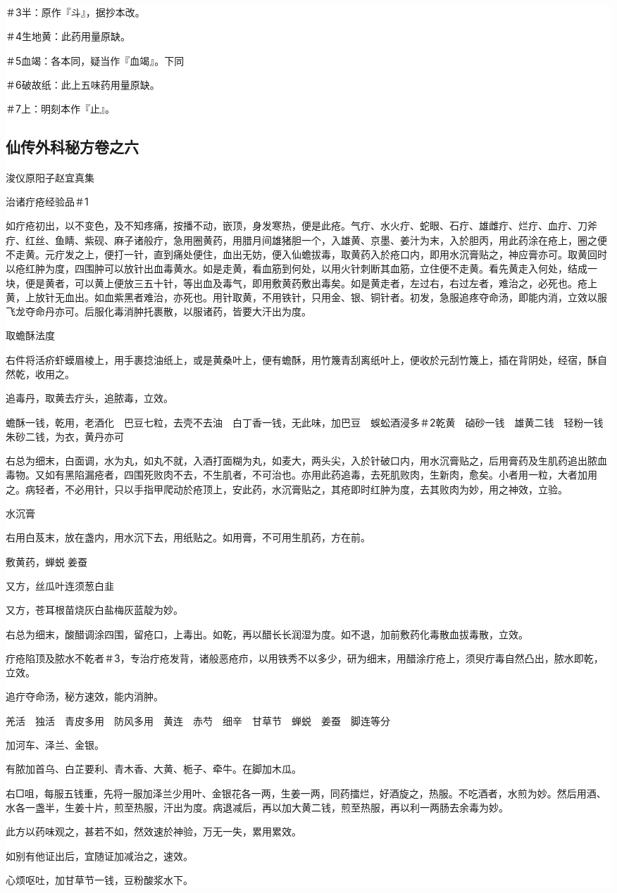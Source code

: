 ＃3半：原作『斗』，据抄本改。  

＃4生地黄：此药用量原缺。  

＃5血竭：各本同，疑当作『血竭』。下同  

＃6破故纸：此上五味药用量原缺。  

＃7上：明刻本作『止』。  

## 仙传外科秘方卷之六

浚仪原阳子赵宜真集  

治诸疔疮经验品＃1  

如疔疮初出，以不变色，及不知疼痛，按播不动，嵌顶，身发寒热，便是此疮。气疔、水火疔、蛇眼、石疔、雄雌疔、烂疔、血疔、刀斧疔、红丝、鱼睛、紫砚、麻子诸般疔，急用圈黄药，用腊月间雄猪胆一个，入雄黄、京墨、姜汁为末，入於胆丙，用此药涂在疮上，圈之便不走黄。元疔发之上，便打一针，直到痛处便住，血出无妨，便入仙蟾拔毒，取黄药入於疮口内，即用水沉膏贴之，神应膏亦可。取黄回时以疮红肿为度，四围肿可以放针出血毒黄水。如是走黄，看血筋到何处，以用火针刺断其血筋，立住便不走黄。看先黄走入何处，结成一块，便是黄者，可以黄上便放三五十针，等出血及毒气，即用敷黄药敷出毒矣。如是黄走者，左过右，右过左者，难治之，必死也。疮上黄，上放针无血出。如血紫黑者难治，亦死也。用针取黄，不用铁针，只用金、银、铜针者。初发，急服追疼夺命汤，即能内消，立效以服飞龙夺命丹亦可。后服化毒消肿托裹散，以服诸药，皆要大汗出为度。  

取蟾酥法度  

右件将活疥虾蟆眉棱上，用手裹捻油纸上，或是黄桑叶上，便有蟾酥，用竹篾青刮离纸叶上，便收於元刮竹篾上，插在背阴处，经宿，酥自然乾，收用之。  

追毒丹，取黄去疔头，追脓毒，立效。  

蟾酥一钱，乾用，老酒化　巴豆七粒，去壳不去油　白丁香一钱，无此味，加巴豆　蜈蚣酒浸多＃2乾黄　硵砂一钱　雄黄二钱　轻粉一钱　朱砂二钱，为衣，黄丹亦可  

右总为细末，白面调，水为丸，如丸不就，入酒打面糊为丸，如麦大，两头尖，入於针破口内，用水沉膏贴之，后用膏药及生肌药追出脓血毒物。又如有黑陷漏疮者，四围死败肉不去，不生肌者，不可治也。亦用此药追毒，去死肌败肉，生新肉，愈矣。小者用一粒，大者加用之。病轻者，不必用针，只以手指甲爬动於疮顶上，安此药，水沉膏贴之，其疮即时红肿为度，去其败肉为妙，用之神效，立验。  

水沉膏  

右用白芨末，放在盏内，用水沉下去，用纸贴之。如用膏，不可用生肌药，方在前。  

敷黄药，蝉蜕 姜蚕  

又方，丝瓜叶连须葱白韭  

又方，苍耳根苗烧灰白盐梅灰蓝靛为妙。  

右总为细末，酸醋调涂四围，留疮口，上毒出。如乾，再以醋长长润湿为度。如不退，加前敷药化毒散血拔毒散，立效。  

疔疮陷顶及脓水不乾者＃3，专治疔疮发背，诸般恶疮疖，以用铁秀不以多少，研为细末，用醋涂疔疮上，须臾疔毒自然凸出，脓水即乾，立效。  

追疔夺命汤，秘方速效，能内消肿。  

羌活　独活　青皮多用　防风多用　黄连　赤芍　细辛　甘草节　蝉蜕　姜蚕　脚连等分  

加河车、泽兰、金银。  

有脓加首乌、白芷要利、青木香、大黄、栀子、牵牛。在脚加木瓜。  

右□咀，每服五钱重，先将一服加泽兰少用叶、金银花各一两，生姜一两，同药擂烂，好酒旋之，热服。不吃酒者，水煎为妙。然后用酒、水各一盏半，生姜十片，煎至热服，汗出为度。病退减后，再以加大黄二钱，煎至热服，再以利一两肠去余毒为妙。  

此方以药味观之，甚若不如，然效速於神验，万无一失，累用累效。  

如别有他证出后，宜随证加减治之，速效。  

心烦呕吐，加甘草节一钱，豆粉酸浆水下。  
